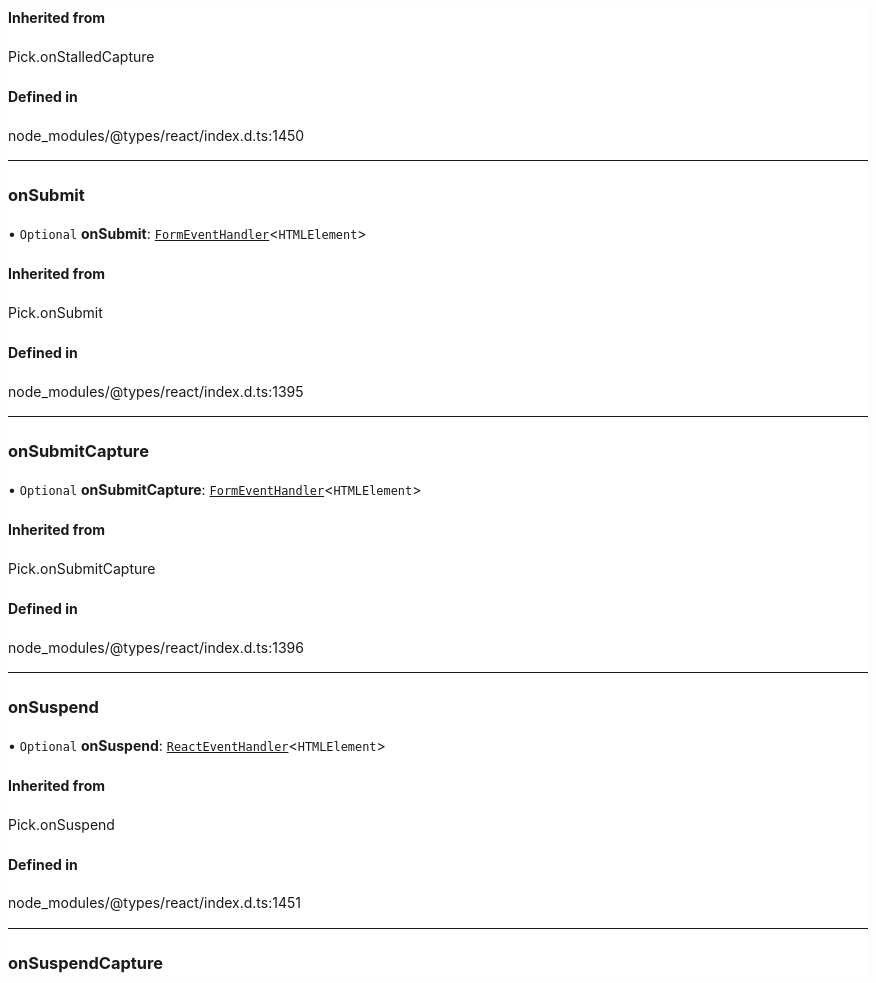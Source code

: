 #### Inherited from

Pick.onStalledCapture

#### Defined in

node_modules/@types/react/index.d.ts:1450

___

### onSubmit

• `Optional` **onSubmit**: [`FormEventHandler`](../modules/components_Container._internal_.md#formeventhandler)<`HTMLElement`\>

#### Inherited from

Pick.onSubmit

#### Defined in

node_modules/@types/react/index.d.ts:1395

___

### onSubmitCapture

• `Optional` **onSubmitCapture**: [`FormEventHandler`](../modules/components_Container._internal_.md#formeventhandler)<`HTMLElement`\>

#### Inherited from

Pick.onSubmitCapture

#### Defined in

node_modules/@types/react/index.d.ts:1396

___

### onSuspend

• `Optional` **onSuspend**: [`ReactEventHandler`](../modules/components_Container._internal_.md#reacteventhandler)<`HTMLElement`\>

#### Inherited from

Pick.onSuspend

#### Defined in

node_modules/@types/react/index.d.ts:1451

___

### onSuspendCapture
